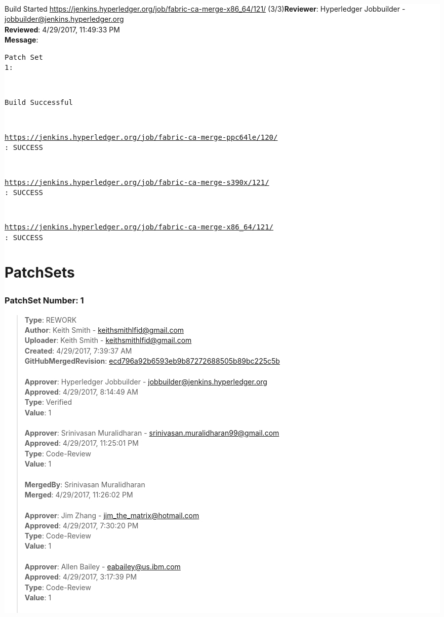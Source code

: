 Build Started https://jenkins.hyperledger.org/job/fabric-ca-merge-x86_64/121/ (3/3)</pre><strong>Reviewer</strong>: Hyperledger Jobbuilder - jobbuilder@jenkins.hyperledger.org<br><strong>Reviewed</strong>: 4/29/2017, 11:49:33 PM<br><strong>Message</strong>: <pre>Patch Set 1:

Build Successful 

https://jenkins.hyperledger.org/job/fabric-ca-merge-ppc64le/120/ : SUCCESS

https://jenkins.hyperledger.org/job/fabric-ca-merge-s390x/121/ : SUCCESS

https://jenkins.hyperledger.org/job/fabric-ca-merge-x86_64/121/ : SUCCESS</pre><h1>PatchSets</h1><h3>PatchSet Number: 1</h3><blockquote><strong>Type</strong>: REWORK<br><strong>Author</strong>: Keith Smith - keithsmithlfid@gmail.com<br><strong>Uploader</strong>: Keith Smith - keithsmithlfid@gmail.com<br><strong>Created</strong>: 4/29/2017, 7:39:37 AM<br><strong>GitHubMergedRevision</strong>: [ecd796a92b6593eb9b87272688505b89bc225c5b](https://github.com/hyperledger-gerrit-archive/fabric-ca/commit/ecd796a92b6593eb9b87272688505b89bc225c5b)<br><br><strong>Approver</strong>: Hyperledger Jobbuilder - jobbuilder@jenkins.hyperledger.org<br><strong>Approved</strong>: 4/29/2017, 8:14:49 AM<br><strong>Type</strong>: Verified<br><strong>Value</strong>: 1<br><br><strong>Approver</strong>: Srinivasan Muralidharan - srinivasan.muralidharan99@gmail.com<br><strong>Approved</strong>: 4/29/2017, 11:25:01 PM<br><strong>Type</strong>: Code-Review<br><strong>Value</strong>: 1<br><br><strong>MergedBy</strong>: Srinivasan Muralidharan<br><strong>Merged</strong>: 4/29/2017, 11:26:02 PM<br><br><strong>Approver</strong>: Jim Zhang - jim_the_matrix@hotmail.com<br><strong>Approved</strong>: 4/29/2017, 7:30:20 PM<br><strong>Type</strong>: Code-Review<br><strong>Value</strong>: 1<br><br><strong>Approver</strong>: Allen Bailey - eabailey@us.ibm.com<br><strong>Approved</strong>: 4/29/2017, 3:17:39 PM<br><strong>Type</strong>: Code-Review<br><strong>Value</strong>: 1<br><br></blockquote>